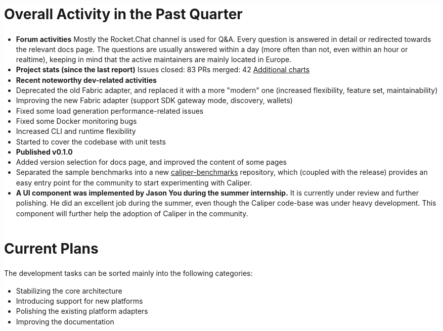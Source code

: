 # Overall Activity in the Past Quarter

-   **Forum activities**
Mostly the Rocket.Chat channel is used for Q&A. Every question is
answered in detail or redirected towards the relevant docs page. The
questions are usually answered within a day (more often than not,
even within an hour or realtime), keeping in mind that the active
maintainers are mainly located in Europe.
-   **Project stats (since the last report)**
Issues closed: 83
PRs merged: 42
<a href="https://docs.google.com/spreadsheets/d/e/2PACX-1vRZCaEWwKMZZCnHf-YVNcSpU3PYd81rozu9KVrSptg7NixRdyHp64isnLIKxq8fTJG7zg26UVpIgNaq/pubhtml?gid=1454794804&amp;single=true" class="external-link" rel="nofollow">Additional charts</a>
-   **Recent noteworthy dev-related activities**
-   Deprecated the old Fabric adapter, and replaced it with a more
"modern" one (increased flexibility, feature set,
maintainability)
-   Improving the new Fabric adapter (support SDK gateway mode,
discovery, wallets)
-   Fixed some load generation performance-related issues
-   Fixed some Docker monitoring bugs
-   Increased CLI and runtime flexibility
-   Started to cover the codebase with unit tests
-   **Published v0.1.0**
-   Added version selection for docs page, and improved the content
of some pages
-   Separated the sample benchmarks into a new
<a href="https://github.com/hyperledger/caliper-benchmarks" class="external-link" rel="nofollow">caliper-benchmarks</a>
repository, which (coupled with the release) provides an easy
entry point for the community to start experimenting with
Caliper.
-   **A UI component was implemented by Jason You during the summer
internship.** It is currently under review and further
polishing. He did an excellent job during the summer, even
though the Caliper code-base was under heavy development. This
component will further help the adoption of Caliper in the
community.

# Current Plans

The development tasks can be sorted mainly into the following
categories:

-   Stabilizing the core architecture
-   Introducing support for new platforms
-   Polishing the existing platform adapters
-   Improving the documentation
